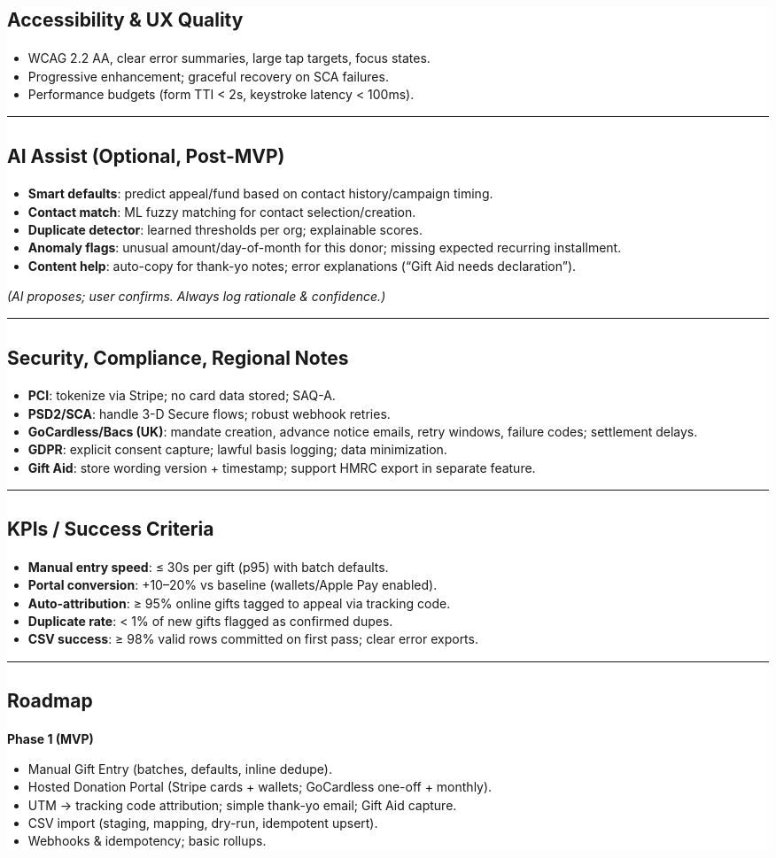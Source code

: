 
## Accessibility & UX Quality

- WCAG 2.2 AA, clear error summaries, large tap targets, focus states.
- Progressive enhancement; graceful recovery on SCA failures.
- Performance budgets (form TTI < 2s, keystroke latency < 100ms).

---

## AI Assist (Optional, Post-MVP)

- **Smart defaults**: predict appeal/fund based on contact history/campaign timing.
- **Contact match**: ML fuzzy matching for contact selection/creation.
- **Duplicate detector**: learned thresholds per org; explainable scores.
- **Anomaly flags**: unusual amount/day-of-month for this donor; missing expected recurring installment.
- **Content help**: auto-copy for thank-yo notes; error explanations (“Gift Aid needs declaration”).

*(AI proposes; user confirms. Always log rationale & confidence.)*

---

## Security, Compliance, Regional Notes

- **PCI**: tokenize via Stripe; no card data stored; SAQ-A.
- **PSD2/SCA**: handle 3-D Secure flows; robust webhook retries.
- **GoCardless/Bacs (UK)**: mandate creation, advance notice emails, retry windows, failure codes; settlement delays.
- **GDPR**: explicit consent capture; lawful basis logging; data minimization.
- **Gift Aid**: store wording version + timestamp; support HMRC export in separate feature.

---

## KPIs / Success Criteria

- **Manual entry speed**: ≤ 30s per gift (p95) with batch defaults.
- **Portal conversion**: +10–20% vs baseline (wallets/Apple Pay enabled).
- **Auto-attribution**: ≥ 95% online gifts tagged to appeal via tracking code.
- **Duplicate rate**: < 1% of new gifts flagged as confirmed dupes.
- **CSV success**: ≥ 98% valid rows committed on first pass; clear error exports.

---

## Roadmap

**Phase 1 (MVP)**
- Manual Gift Entry (batches, defaults, inline dedupe).
- Hosted Donation Portal (Stripe cards + wallets; GoCardless one-off + monthly).
- UTM → tracking code attribution; simple thank-yo email; Gift Aid capture.
- CSV import (staging, mapping, dry-run, idempotent upsert).
- Webhooks & idempotency; basic rollups.
